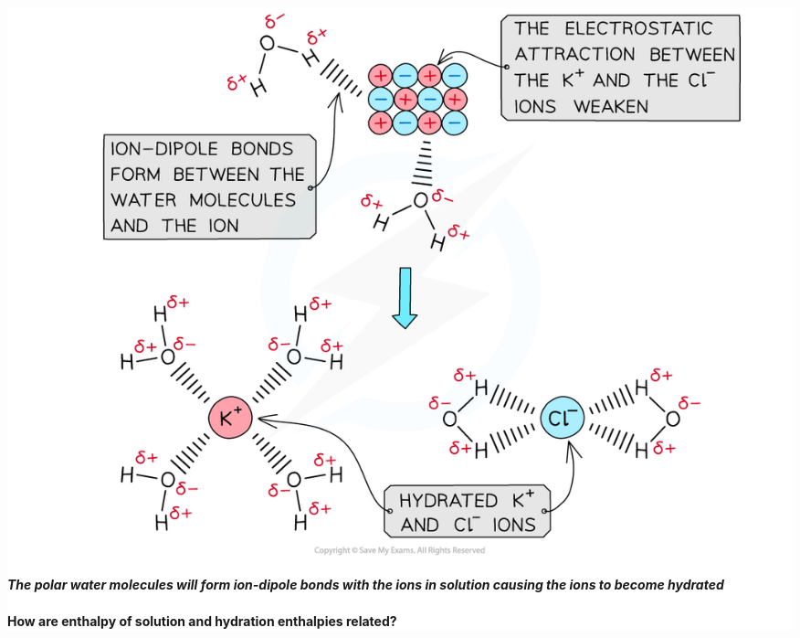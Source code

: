 ![Chemical Energetics - Ion-Dipole Bonds, downloadable AS & A Level Chemistry revision notes](5.1-Chemical-Energetics-Ion-Dipole-Bonds.png)

<i><b>The polar water molecules will form ion-dipole bonds with the ions in solution causing the ions to become hydrated </b></i>

#### How are enthalpy of solution and hydration enthalpies related?
